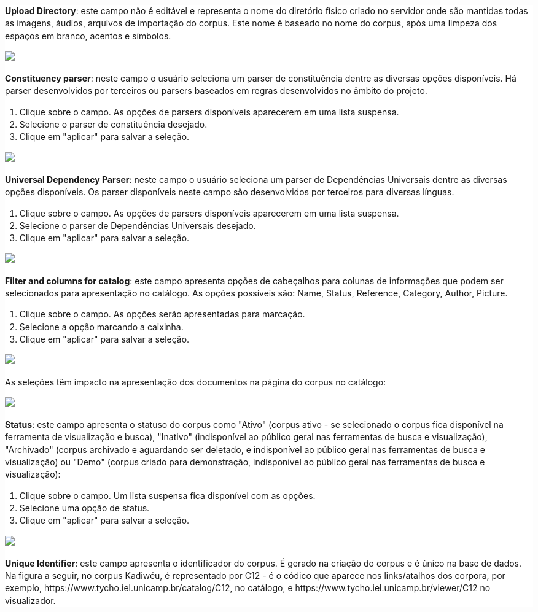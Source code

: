 **Upload Directory**: este campo não é editável e representa o nome do diretório físico criado no servidor onde são mantidas todas as imagens, áudios, arquivos de importação do corpus. Este nome é baseado no nome do corpus, após uma limpeza dos espaços em branco, acentos e símbolos.

![](../imagens/admin/tycho_admin_5.png)

**Constituency parser**: neste campo o usuário seleciona um parser de constituência dentre as diversas opções disponíveis. Há parser desenvolvidos por terceiros ou parsers baseados em regras desenvolvidos no âmbito do projeto.

1. Clique sobre o campo. As opções de parsers disponíveis aparecerem em uma lista suspensa.
2. Selecione o parser de constituência desejado.
3. Clique em "aplicar" para salvar a seleção.
  
![](../imagens/admin/tycho_admin_6.png)

**Universal Dependency Parser**: neste campo o usuário seleciona um parser de Dependências Universais dentre as diversas opções disponíveis. Os parser disponíveis neste campo são desenvolvidos por terceiros para diversas línguas.

1. Clique sobre o campo. As opções de parsers disponíveis aparecerem em uma lista suspensa.
2. Selecione o parser de Dependências Universais desejado.
3. Clique em "aplicar" para salvar a seleção.

![](../imagens/admin/tycho_admin_7.png)

**Filter and columns for catalog**: este campo apresenta opções de cabeçalhos para colunas de informações que podem ser selecionados para apresentação no catálogo. As opções possíveis são: Name, Status, Reference, Category, Author, Picture.

1. Clique sobre o campo. As opções serão apresentadas para marcação.
2. Selecione a opção marcando a caixinha.
3. Clique em "aplicar" para salvar a seleção.

![](../imagens/admin/tycho_admin_8.png)

As seleções têm impacto na apresentação dos documentos na página do corpus no catálogo:

![](../imagens/admin/tycho_admin_9.png)

**Status**: este campo apresenta o statuso do corpus como "Ativo" (corpus ativo - se selecionado o corpus fica disponível na ferramenta de visualização e busca), "Inativo" (indisponível ao público geral nas ferramentas de busca e visualização), "Archivado" (corpus archivado e aguardando ser deletado, e indisponível ao público geral nas ferramentas de busca e visualização) ou "Demo" (corpus criado para demonstração, indisponível ao público geral nas ferramentas de busca e visualização):

1. Clique sobre o campo. Um lista suspensa fica disponível com as opções.
2. Selecione uma opção de status.
3. Clique em "aplicar" para salvar a seleção.

![](../imagens/admin/tycho_admin_10.png)

**Unique Identifier**: este campo apresenta o identificador do corpus. É gerado na criação do corpus e é único na base de dados. Na figura a seguir, no corpus Kadiwéu, é representado por C12 - é o códico que aparece nos links/atalhos dos corpora, por exemplo, https://www.tycho.iel.unicamp.br/catalog/C12, no catálogo, e https://www.tycho.iel.unicamp.br/viewer/C12 no visualizador.
